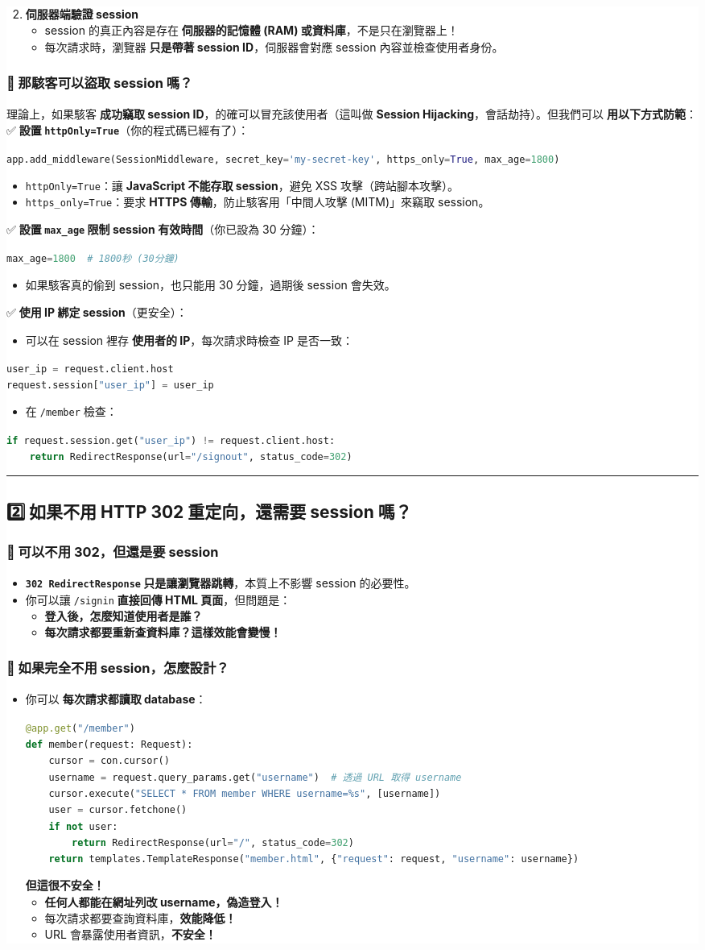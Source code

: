 2. **伺服器端驗證 session**  
   - session 的真正內容是存在 **伺服器的記憶體 (RAM) 或資料庫**，不是只在瀏覽器上！
   - 每次請求時，瀏覽器 **只是帶著 session ID**，伺服器會對應 session 內容並檢查使用者身份。

### **🛑 那駭客可以盜取 session 嗎？**
理論上，如果駭客 **成功竊取 session ID**，的確可以冒充該使用者（這叫做 **Session Hijacking**，會話劫持）。但我們可以 **用以下方式防範**：
✅ **設置 `httpOnly=True`**（你的程式碼已經有了）：  
   ```python
   app.add_middleware(SessionMiddleware, secret_key='my-secret-key', https_only=True, max_age=1800)
   ```
   - `httpOnly=True`：讓 **JavaScript 不能存取 session**，避免 XSS 攻擊（跨站腳本攻擊）。
   - `https_only=True`：要求 **HTTPS 傳輸**，防止駭客用「中間人攻擊 (MITM)」來竊取 session。

✅ **設置 `max_age` 限制 session 有效時間**（你已設為 30 分鐘）：  
   ```python
   max_age=1800  # 1800秒 (30分鐘)
   ```
   - 如果駭客真的偷到 session，也只能用 30 分鐘，過期後 session 會失效。

✅ **使用 IP 綁定 session**（更安全）：  
   - 可以在 session 裡存 **使用者的 IP**，每次請求時檢查 IP 是否一致：
   ```python
   user_ip = request.client.host
   request.session["user_ip"] = user_ip
   ```
   - 在 `/member` 檢查：
   ```python
   if request.session.get("user_ip") != request.client.host:
       return RedirectResponse(url="/signout", status_code=302)
   ```

---

## **2️⃣ 如果不用 HTTP 302 重定向，還需要 session 嗎？**
### **🔹 可以不用 302，但還是要 session**
- **`302 RedirectResponse` 只是讓瀏覽器跳轉**，本質上不影響 session 的必要性。
- 你可以讓 `/signin` **直接回傳 HTML 頁面**，但問題是：  
  - **登入後，怎麼知道使用者是誰？**
  - **每次請求都要重新查資料庫？這樣效能會變慢！**

### **🔹 如果完全不用 session，怎麼設計？**
- 你可以 **每次請求都讀取 database**：
  ```python
  @app.get("/member")
  def member(request: Request):
      cursor = con.cursor()
      username = request.query_params.get("username")  # 透過 URL 取得 username
      cursor.execute("SELECT * FROM member WHERE username=%s", [username])
      user = cursor.fetchone()
      if not user:
          return RedirectResponse(url="/", status_code=302)
      return templates.TemplateResponse("member.html", {"request": request, "username": username})
  ```
  **但這很不安全！**
  - **任何人都能在網址列改 username，偽造登入！**
  - 每次請求都要查詢資料庫，**效能降低！**
  - URL 會暴露使用者資訊，**不安全！**
